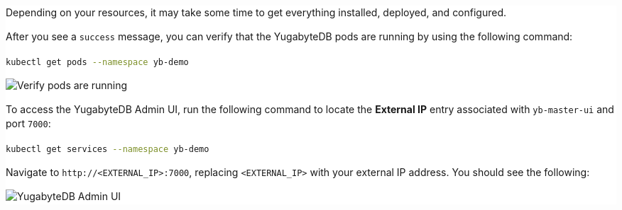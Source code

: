    Depending on your resources, it may take some time to get everything installed, deployed, and configured.

   After you see a `success` message, you can verify that the YugabyteDB pods are running by using the following command:

   ```sh
   kubectl get pods --namespace yb-demo
   ```

   ![Verify pods are running](/images/deploy/kubernetes/aks/aks-verify-pods-running.png)

   To access the YugabyteDB Admin UI, run the following command to locate the **External IP** entry associated with `yb-master-ui` and port `7000`:

   ```sh
   kubectl get services --namespace yb-demo
   ```

   Navigate to `http://<EXTERNAL_IP>:7000`, replacing `<EXTERNAL_IP>` with your external IP address. You should see the following:

   ![YugabyteDB Admin UI](/images/deploy/kubernetes/aks/aks-admin-ui.png)